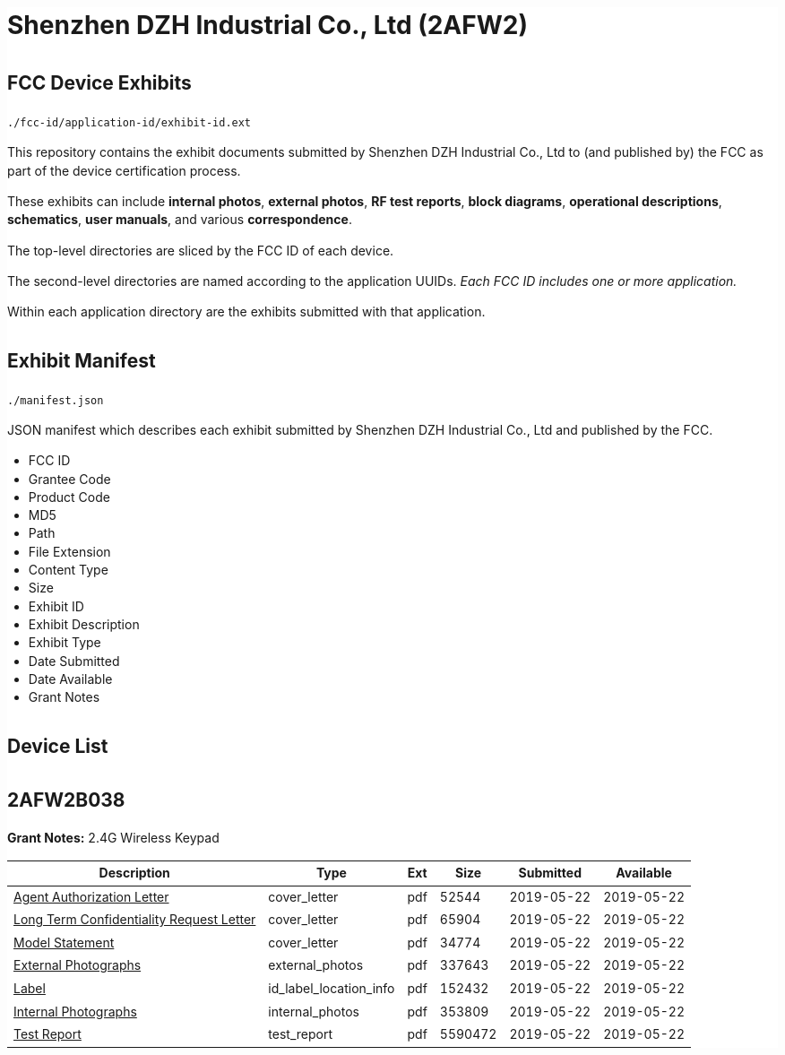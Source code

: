 # Shenzhen DZH Industrial Co., Ltd (2AFW2)
## FCC Device Exhibits

```
./fcc-id/application-id/exhibit-id.ext
```

This repository contains the exhibit documents submitted by Shenzhen DZH Industrial Co., Ltd to (and published by) the FCC as part of the device certification process.

These exhibits can include **internal photos**, **external photos**, **RF test reports**, **block diagrams**, **operational descriptions**, **schematics**, **user manuals**, and various **correspondence**.

The top-level directories are sliced by the FCC ID of each device.

The second-level directories are named according to the application UUIDs. *Each FCC ID includes one or more application.*

Within each application directory are the exhibits submitted with that application. 

## Exhibit Manifest

```
./manifest.json
```

JSON manifest which describes each exhibit submitted by Shenzhen DZH Industrial Co., Ltd and published by the FCC.

- FCC ID
- Grantee Code
- Product Code
- MD5
- Path
- File Extension
- Content Type
- Size
- Exhibit ID
- Exhibit Description
- Exhibit Type
- Date Submitted
- Date Available
- Grant Notes

## Device List
## 2AFW2B038
**Grant Notes:** 2.4G Wireless Keypad

| Description | Type | Ext | Size | Submitted | Available |
| ----------- | ---- | --- | ---- | --------- | --------- |
| [Agent Authorization Letter](2AFW2B038/fd604bb4f6238db5673618f55d670265/4288503.pdf) | cover_letter | pdf | 52544 | 2019-05-22 | 2019-05-22 |
| [Long Term Confidentiality Request Letter](2AFW2B038/fd604bb4f6238db5673618f55d670265/4288509.pdf) | cover_letter | pdf | 65904 | 2019-05-22 | 2019-05-22 |
| [Model Statement](2AFW2B038/fd604bb4f6238db5673618f55d670265/4288510.pdf) | cover_letter | pdf | 34774 | 2019-05-22 | 2019-05-22 |
| [External Photographs](2AFW2B038/fd604bb4f6238db5673618f55d670265/4288506.pdf) | external_photos | pdf | 337643 | 2019-05-22 | 2019-05-22 |
| [Label](2AFW2B038/fd604bb4f6238db5673618f55d670265/4288508.pdf) | id_label_location_info | pdf | 152432 | 2019-05-22 | 2019-05-22 |
| [Internal Photographs](2AFW2B038/fd604bb4f6238db5673618f55d670265/4288507.pdf) | internal_photos | pdf | 353809 | 2019-05-22 | 2019-05-22 |
| [Test Report](2AFW2B038/fd604bb4f6238db5673618f55d670265/4288514.pdf) | test_report | pdf | 5590472 | 2019-05-22 | 2019-05-22 |